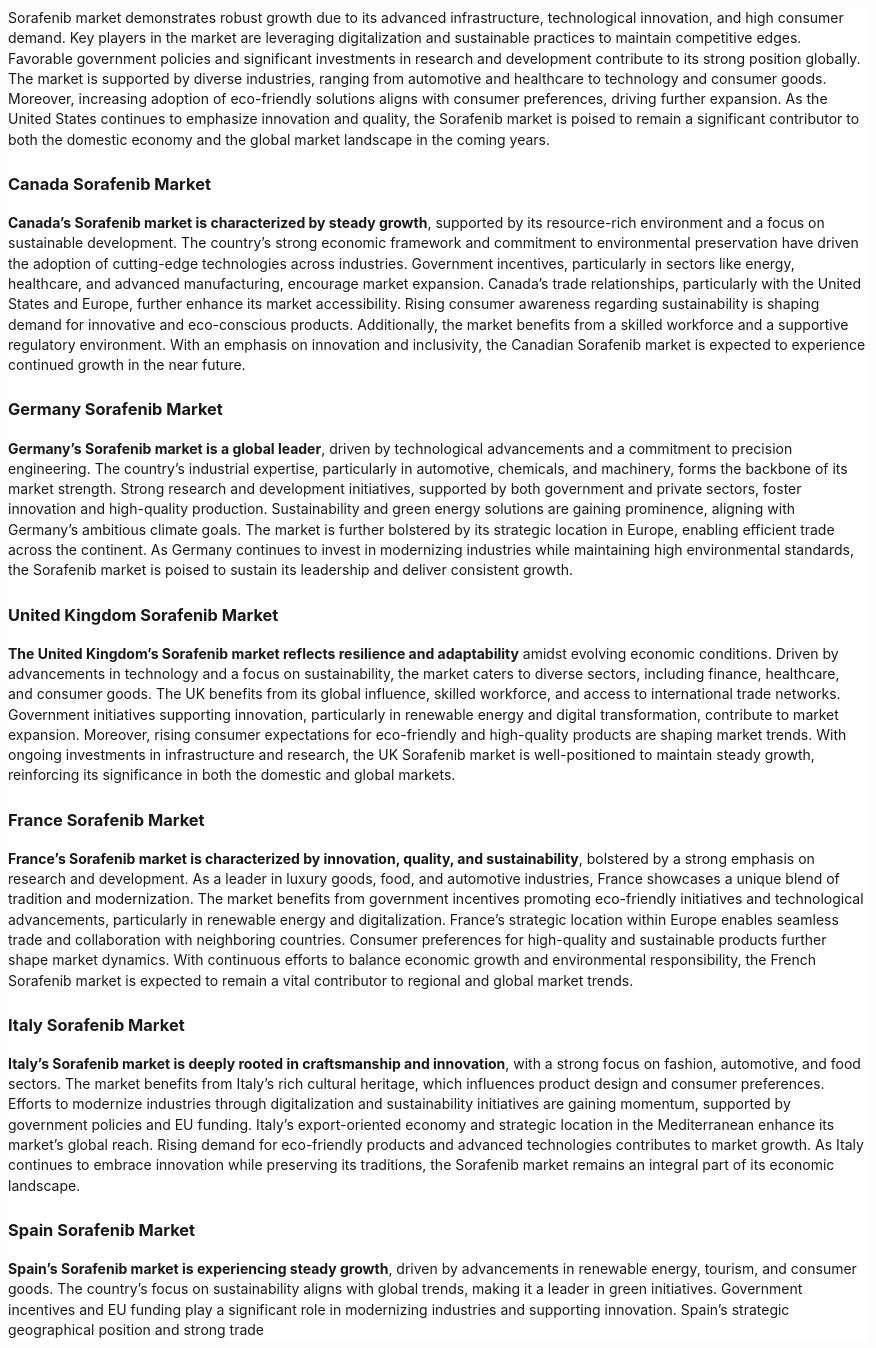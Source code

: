 Sorafenib market demonstrates robust growth</strong> due to its advanced infrastructure, technological innovation, and high consumer demand. Key players in the market are leveraging digitalization and sustainable practices to maintain competitive edges. Favorable government policies and significant investments in research and development contribute to its strong position globally. The market is supported by diverse industries, ranging from automotive and healthcare to technology and consumer goods. Moreover, increasing adoption of eco-friendly solutions aligns with consumer preferences, driving further expansion. As the United States continues to emphasize innovation and quality, the Sorafenib market is poised to remain a significant contributor to both the domestic economy and the global market landscape in the coming years.</p><h3><strong>Canada Sorafenib Market</strong></h3><p><strong>Canada&rsquo;s Sorafenib market is characterized by steady growth</strong>, supported by its resource-rich environment and a focus on sustainable development. The country&rsquo;s strong economic framework and commitment to environmental preservation have driven the adoption of cutting-edge technologies across industries. Government incentives, particularly in sectors like energy, healthcare, and advanced manufacturing, encourage market expansion. Canada&rsquo;s trade relationships, particularly with the United States and Europe, further enhance its market accessibility. Rising consumer awareness regarding sustainability is shaping demand for innovative and eco-conscious products. Additionally, the market benefits from a skilled workforce and a supportive regulatory environment. With an emphasis on innovation and inclusivity, the Canadian Sorafenib market is expected to experience continued growth in the near future.</p><h3><strong>Germany Sorafenib Market</strong></h3><p><strong>Germany&rsquo;s Sorafenib market is a global leader</strong>, driven by technological advancements and a commitment to precision engineering. The country&rsquo;s industrial expertise, particularly in automotive, chemicals, and machinery, forms the backbone of its market strength. Strong research and development initiatives, supported by both government and private sectors, foster innovation and high-quality production. Sustainability and green energy solutions are gaining prominence, aligning with Germany&rsquo;s ambitious climate goals. The market is further bolstered by its strategic location in Europe, enabling efficient trade across the continent. As Germany continues to invest in modernizing industries while maintaining high environmental standards, the Sorafenib market is poised to sustain its leadership and deliver consistent growth.</p><h3><strong>United Kingdom Sorafenib Market</strong></h3><p><strong>The United Kingdom&rsquo;s Sorafenib market reflects resilience and adaptability</strong> amidst evolving economic conditions. Driven by advancements in technology and a focus on sustainability, the market caters to diverse sectors, including finance, healthcare, and consumer goods. The UK benefits from its global influence, skilled workforce, and access to international trade networks. Government initiatives supporting innovation, particularly in renewable energy and digital transformation, contribute to market expansion. Moreover, rising consumer expectations for eco-friendly and high-quality products are shaping market trends. With ongoing investments in infrastructure and research, the UK Sorafenib market is well-positioned to maintain steady growth, reinforcing its significance in both the domestic and global markets.</p><h3><strong>France Sorafenib Market</strong></h3><p><strong>France&rsquo;s Sorafenib market is characterized by innovation, quality, and sustainability</strong>, bolstered by a strong emphasis on research and development. As a leader in luxury goods, food, and automotive industries, France showcases a unique blend of tradition and modernization. The market benefits from government incentives promoting eco-friendly initiatives and technological advancements, particularly in renewable energy and digitalization. France&rsquo;s strategic location within Europe enables seamless trade and collaboration with neighboring countries. Consumer preferences for high-quality and sustainable products further shape market dynamics. With continuous efforts to balance economic growth and environmental responsibility, the French Sorafenib market is expected to remain a vital contributor to regional and global market trends.</p><h3><strong>Italy Sorafenib Market</strong></h3><p><strong>Italy&rsquo;s Sorafenib market is deeply rooted in craftsmanship and innovation</strong>, with a strong focus on fashion, automotive, and food sectors. The market benefits from Italy&rsquo;s rich cultural heritage, which influences product design and consumer preferences. Efforts to modernize industries through digitalization and sustainability initiatives are gaining momentum, supported by government policies and EU funding. Italy&rsquo;s export-oriented economy and strategic location in the Mediterranean enhance its market&rsquo;s global reach. Rising demand for eco-friendly products and advanced technologies contributes to market growth. As Italy continues to embrace innovation while preserving its traditions, the Sorafenib market remains an integral part of its economic landscape.</p><h3><strong>Spain Sorafenib Market</strong></h3><p><strong>Spain&rsquo;s Sorafenib market is experiencing steady growth</strong>, driven by advancements in renewable energy, tourism, and consumer goods. The country&rsquo;s focus on sustainability aligns with global trends, making it a leader in green initiatives. Government incentives and EU funding play a significant role in modernizing industries and supporting innovation. Spain&rsquo;s strategic geographical position and strong trade